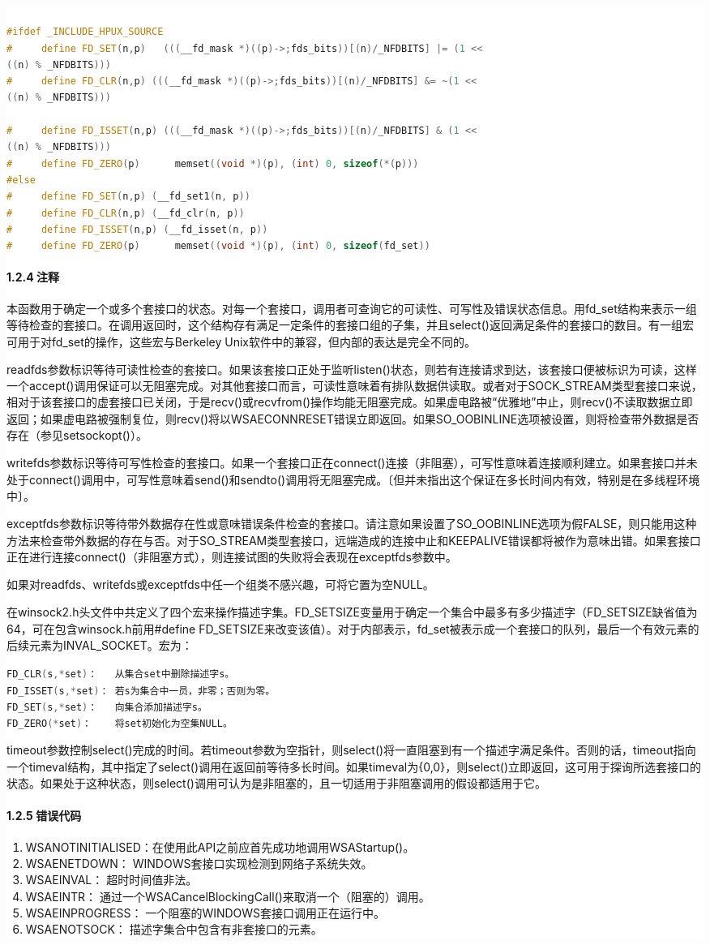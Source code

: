 ```c++

#ifdef _INCLUDE_HPUX_SOURCE
#     define FD_SET(n,p)   (((__fd_mask *)((p)->;fds_bits))[(n)/_NFDBITS] |= (1 <<
((n) % _NFDBITS)))
#     define FD_CLR(n,p) (((__fd_mask *)((p)->;fds_bits))[(n)/_NFDBITS] &= ~(1 <<
((n) % _NFDBITS)))

#     define FD_ISSET(n,p) (((__fd_mask *)((p)->;fds_bits))[(n)/_NFDBITS] & (1 <<
((n) % _NFDBITS)))
#     define FD_ZERO(p)      memset((void *)(p), (int) 0, sizeof(*(p)))
#else
#     define FD_SET(n,p) (__fd_set1(n, p))
#     define FD_CLR(n,p) (__fd_clr(n, p))
#     define FD_ISSET(n,p) (__fd_isset(n, p))
#     define FD_ZERO(p)      memset((void *)(p), (int) 0, sizeof(fd_set))
```

#### 1.2.4 注释

本函数用于确定一个或多个套接口的状态。对每一个套接口，调用者可查询它的可读性、可写性及错误状态信息。用fd_set结构来表示一组等待检查的套接口。在调用返回时，这个结构存有满足一定条件的套接口组的子集，并且select()返回满足条件的套接口的数目。有一组宏可用于对fd_set的操作，这些宏与Berkeley Unix软件中的兼容，但内部的表达是完全不同的。

readfds参数标识等待可读性检查的套接口。如果该套接口正处于监听listen()状态，则若有连接请求到达，该套接口便被标识为可读，这样一个accept()调用保证可以无阻塞完成。对其他套接口而言，可读性意味着有排队数据供读取。或者对于SOCK_STREAM类型套接口来说，相对于该套接口的虚套接口已关闭，于是recv()或recvfrom()操作均能无阻塞完成。如果虚电路被“优雅地”中止，则recv()不读取数据立即返回；如果虚电路被强制复位，则recv()将以WSAECONNRESET错误立即返回。如果SO_OOBINLINE选项被设置，则将检查带外数据是否存在（参见setsockopt()）。

writefds参数标识等待可写性检查的套接口。如果一个套接口正在connect()连接（非阻塞），可写性意味着连接顺利建立。如果套接口并未处于connect()调用中，可写性意味着send()和sendto()调用将无阻塞完成。〔但并未指出这个保证在多长时间内有效，特别是在多线程环境中〕。

exceptfds参数标识等待带外数据存在性或意味错误条件检查的套接口。请注意如果设置了SO_OOBINLINE选项为假FALSE，则只能用这种方法来检查带外数据的存在与否。对于SO_STREAM类型套接口，远端造成的连接中止和KEEPALIVE错误都将被作为意味出错。如果套接口正在进行连接connect()（非阻塞方式），则连接试图的失败将会表现在exceptfds参数中。

如果对readfds、writefds或exceptfds中任一个组类不感兴趣，可将它置为空NULL。

在winsock2.h头文件中共定义了四个宏来操作描述字集。FD_SETSIZE变量用于确定一个集合中最多有多少描述字（FD_SETSIZE缺省值为64，可在包含winsock.h前用#define FD_SETSIZE来改变该值）。对于内部表示，fd_set被表示成一个套接口的队列，最后一个有效元素的后续元素为INVAL_SOCKET。宏为：

```c++
FD_CLR(s,*set)：   从集合set中删除描述字s。
FD_ISSET(s,*set)： 若s为集合中一员，非零；否则为零。
FD_SET(s,*set)：   向集合添加描述字s。
FD_ZERO(*set)：    将set初始化为空集NULL。
```

timeout参数控制select()完成的时间。若timeout参数为空指针，则select()将一直阻塞到有一个描述字满足条件。否则的话，timeout指向一个timeval结构，其中指定了select()调用在返回前等待多长时间。如果timeval为{0,0}，则select()立即返回，这可用于探询所选套接口的状态。如果处于这种状态，则select()调用可认为是非阻塞的，且一切适用于非阻塞调用的假设都适用于它。

#### 1.2.5 错误代码

1. WSANOTINITIALISED：在使用此API之前应首先成功地调用WSAStartup()。
2. WSAENETDOWN：      WINDOWS套接口实现检测到网络子系统失效。
3. WSAEINVAL：        超时时间值非法。
4. WSAEINTR：         通过一个WSACancelBlockingCall()来取消一个（阻塞的）调用。
5. WSAEINPROGRESS：   一个阻塞的WINDOWS套接口调用正在运行中。
6. WSAENOTSOCK：      描述字集合中包含有非套接口的元素。
